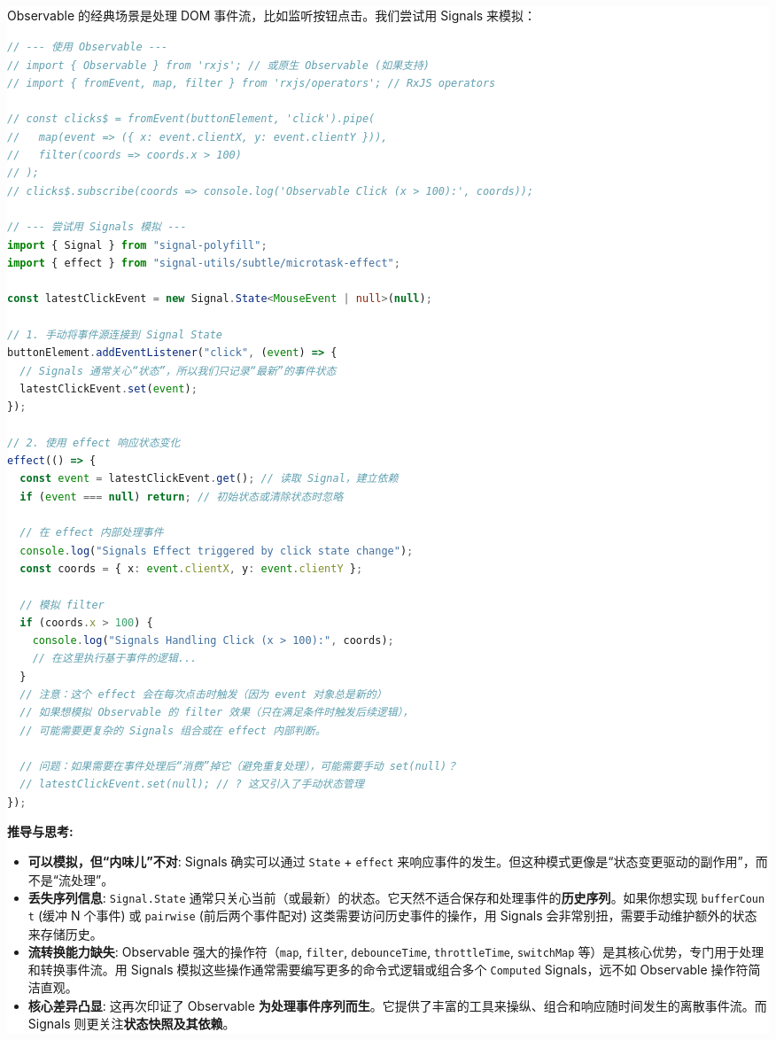 Observable 的经典场景是处理 DOM 事件流，比如监听按钮点击。我们尝试用 Signals 来模拟：

```ts
// --- 使用 Observable ---
// import { Observable } from 'rxjs'; // 或原生 Observable (如果支持)
// import { fromEvent, map, filter } from 'rxjs/operators'; // RxJS operators

// const clicks$ = fromEvent(buttonElement, 'click').pipe(
//   map(event => ({ x: event.clientX, y: event.clientY })),
//   filter(coords => coords.x > 100)
// );
// clicks$.subscribe(coords => console.log('Observable Click (x > 100):', coords));

// --- 尝试用 Signals 模拟 ---
import { Signal } from "signal-polyfill";
import { effect } from "signal-utils/subtle/microtask-effect";

const latestClickEvent = new Signal.State<MouseEvent | null>(null);

// 1. 手动将事件源连接到 Signal State
buttonElement.addEventListener("click", (event) => {
  // Signals 通常关心“状态”，所以我们只记录“最新”的事件状态
  latestClickEvent.set(event);
});

// 2. 使用 effect 响应状态变化
effect(() => {
  const event = latestClickEvent.get(); // 读取 Signal，建立依赖
  if (event === null) return; // 初始状态或清除状态时忽略

  // 在 effect 内部处理事件
  console.log("Signals Effect triggered by click state change");
  const coords = { x: event.clientX, y: event.clientY };

  // 模拟 filter
  if (coords.x > 100) {
    console.log("Signals Handling Click (x > 100):", coords);
    // 在这里执行基于事件的逻辑...
  }
  // 注意：这个 effect 会在每次点击时触发（因为 event 对象总是新的）
  // 如果想模拟 Observable 的 filter 效果（只在满足条件时触发后续逻辑），
  // 可能需要更复杂的 Signals 组合或在 effect 内部判断。

  // 问题：如果需要在事件处理后“消费”掉它（避免重复处理），可能需要手动 set(null)？
  // latestClickEvent.set(null); // ? 这又引入了手动状态管理
});
```

**推导与思考:**

- **可以模拟，但“内味儿”不对**: Signals 确实可以通过 `State` + `effect` 来响应事件的发生。但这种模式更像是“状态变更驱动的副作用”，而不是“流处理”。
- **丢失序列信息**: `Signal.State` 通常只关心当前（或最新）的状态。它天然不适合保存和处理事件的**历史序列**。如果你想实现 `bufferCount` (缓冲 N 个事件) 或 `pairwise` (前后两个事件配对) 这类需要访问历史事件的操作，用 Signals 会非常别扭，需要手动维护额外的状态来存储历史。
- **流转换能力缺失**: Observable 强大的操作符（`map`, `filter`, `debounceTime`, `throttleTime`, `switchMap` 等）是其核心优势，专门用于处理和转换事件流。用 Signals 模拟这些操作通常需要编写更多的命令式逻辑或组合多个 `Computed` Signals，远不如 Observable 操作符简洁直观。
- **核心差异凸显**: 这再次印证了 Observable **为处理事件序列而生**。它提供了丰富的工具来操纵、组合和响应随时间发生的离散事件流。而 Signals 则更关注**状态快照及其依赖**。
